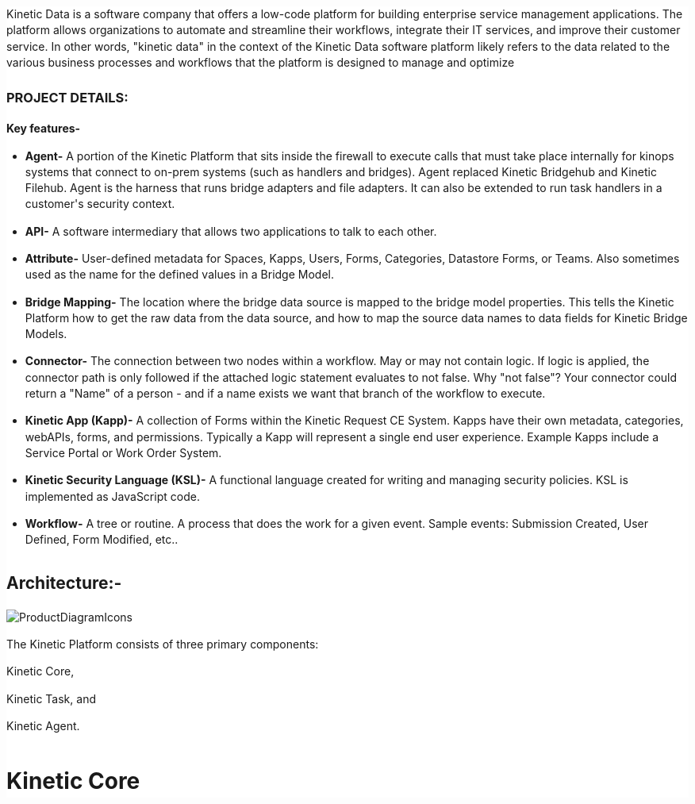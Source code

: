 Kinetic Data is a software company that offers a low-code platform for building enterprise service management applications. The platform allows organizations to automate and streamline their workflows, integrate their IT services, and improve their customer service. In other words, "kinetic data" in the context of the Kinetic Data software platform likely refers to the data related to the various business processes and workflows that the platform is designed to manage and optimize

### PROJECT DETAILS:

**Key features-**

-   **Agent-** A portion of the Kinetic Platform that sits inside the firewall to execute calls that must take place internally for kinops systems that connect to on-prem systems (such as handlers and bridges). Agent replaced Kinetic Bridgehub and Kinetic Filehub. Agent is the harness that runs bridge adapters and file adapters. It can also be extended to run task handlers in a customer's security context.
    
-   **API-** A software intermediary that allows two applications to talk to each other.
    
-   **Attribute-** User-defined metadata for Spaces, Kapps, Users, Forms, Categories, Datastore Forms, or Teams. Also sometimes used as the name for the defined values in a Bridge Model.
    
-   **Bridge Mapping-** The location where the bridge data source is mapped to the bridge model properties. This tells the Kinetic Platform how to get the raw data from the data source, and how to map the source data names to data fields for Kinetic Bridge Models.
    
-   **Connector-** The connection between two nodes within a workflow. May or may not contain logic. If logic is applied, the connector path is only followed if the attached logic statement evaluates to not false. Why "not false"? Your connector could return a "Name" of a person - and if a name exists we want that branch of the workflow to execute.
    
-   **Kinetic App (Kapp)-** A collection of Forms within the Kinetic Request CE System. Kapps have their own metadata, categories, webAPIs, forms, and permissions. Typically a Kapp will represent a single end user experience. Example Kapps include a Service Portal or Work Order System.
    
-   **Kinetic Security Language (KSL)-** A functional language created for writing and managing security policies. KSL is implemented as JavaScript code.
    
-   **Workflow-** A tree or routine. A process that does the work for a given event. Sample events: Submission Created, User Defined, Form Modified, etc..
    

  
  

## Architecture:-

![ProductDiagramIcons](https://lh4.googleusercontent.com/9T8nIRXwhATyu_K6AILb4vmcahcoO2tie1PFW_NYnJWxHNKdAfgQIIDRyJ0_u98kvSINbUq1HC6LNIwR-SvXjME-nLUFWLxe30Pfb550grocc8zCrYVYHo6q_158DROMbNoyKEghcs9r8xNUAaw7ww)

The Kinetic Platform consists of three primary components:

Kinetic Core,

Kinetic Task, and

Kinetic Agent.

# Kinetic Core
